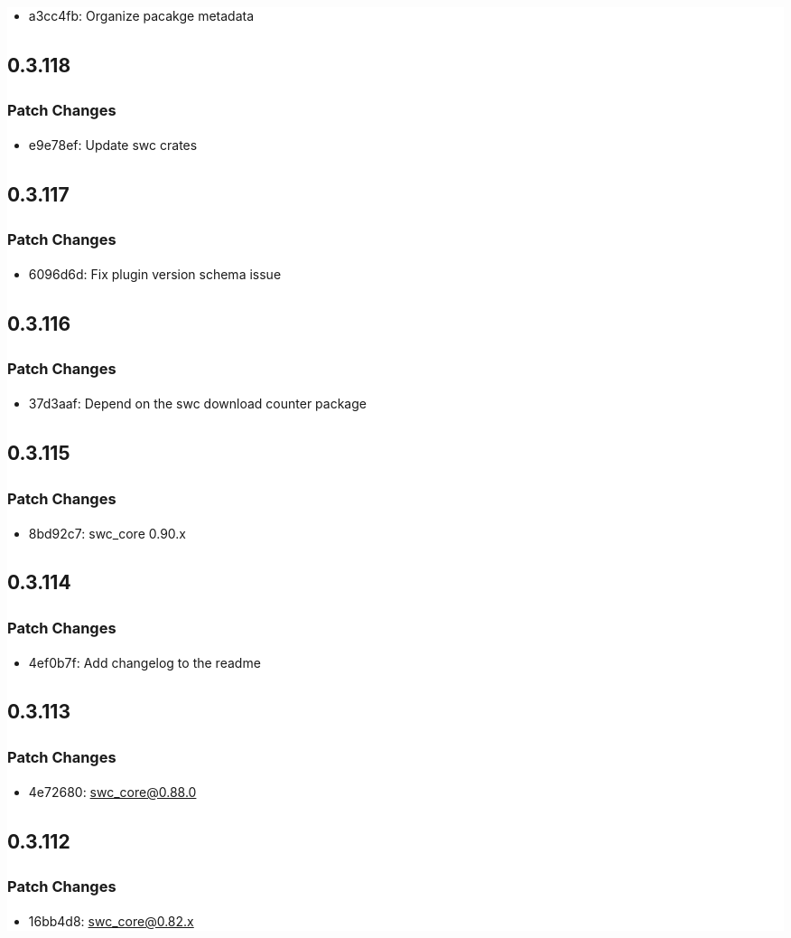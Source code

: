 -   a3cc4fb: Organize pacakge metadata

## 0.3.118

### Patch Changes

-   e9e78ef: Update swc crates

## 0.3.117

### Patch Changes

-   6096d6d: Fix plugin version schema issue

## 0.3.116

### Patch Changes

-   37d3aaf: Depend on the swc download counter package

## 0.3.115

### Patch Changes

-   8bd92c7: swc_core 0.90.x

## 0.3.114

### Patch Changes

-   4ef0b7f: Add changelog to the readme

## 0.3.113

### Patch Changes

-   4e72680: swc_core@0.88.0

## 0.3.112

### Patch Changes

-   16bb4d8: swc_core@0.82.x

